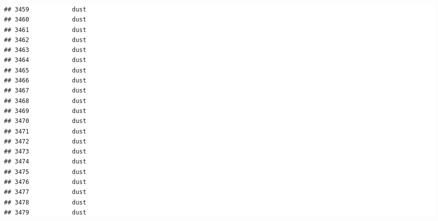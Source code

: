     ## 3459            dust
    ## 3460            dust
    ## 3461            dust
    ## 3462            dust
    ## 3463            dust
    ## 3464            dust
    ## 3465            dust
    ## 3466            dust
    ## 3467            dust
    ## 3468            dust
    ## 3469            dust
    ## 3470            dust
    ## 3471            dust
    ## 3472            dust
    ## 3473            dust
    ## 3474            dust
    ## 3475            dust
    ## 3476            dust
    ## 3477            dust
    ## 3478            dust
    ## 3479            dust
